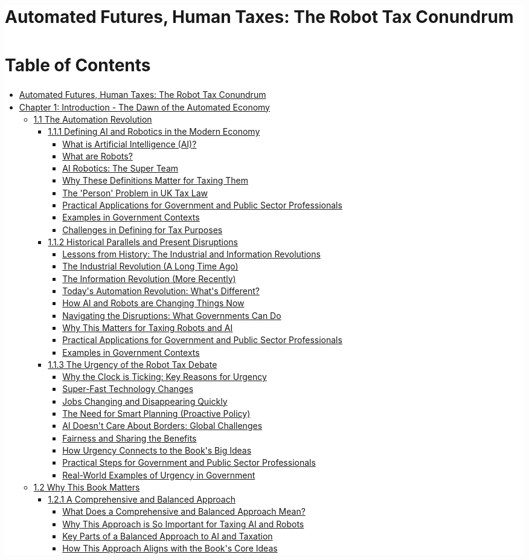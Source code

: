 # <a id="automated-futures-human-taxes-the-robot-tax-conundrum"></a>Automated Futures, Human Taxes: The Robot Tax Conundrum

# <a id="chapter-1-introduction-the-dawn-of-the-automated-economy"></a>Table of Contents

- [Automated Futures, Human Taxes: The Robot Tax Conundrum](#automated-futures-human-taxes-the-robot-tax-conundrum)
- [Chapter 1: Introduction - The Dawn of the Automated Economy](#chapter-1-introduction-the-dawn-of-the-automated-economy)
  - [1.1 The Automation Revolution](#11-the-automation-revolution)
    - [1.1.1 Defining AI and Robotics in the Modern Economy](#111-defining-ai-and-robotics-in-the-modern-economy)
      - [What is Artificial Intelligence (AI)?](#what-is-artificial-intelligence-ai)
      - [What are Robots?](#what-are-robots)
      - [AI Robotics: The Super Team](#ai-robotics-the-super-team)
      - [Why These Definitions Matter for Taxing Them](#why-these-definitions-matter-for-taxing-them)
      - [The 'Person' Problem in UK Tax Law](#the-person-problem-in-uk-tax-law)
      - [Practical Applications for Government and Public Sector Professionals](#practical-applications-for-government-and-public-sector-professionals)
      - [Examples in Government Contexts](#examples-in-government-contexts)
      - [Challenges in Defining for Tax Purposes](#challenges-in-defining-for-tax-purposes)
    - [1.1.2 Historical Parallels and Present Disruptions](#112-historical-parallels-and-present-disruptions)
      - [Lessons from History: The Industrial and Information Revolutions](#lessons-from-history-the-industrial-and-information-revolutions)
      - [The Industrial Revolution (A Long Time Ago)](#the-industrial-revolution-a-long-time-ago)
      - [The Information Revolution (More Recently)](#the-information-revolution-more-recently)
      - [Today's Automation Revolution: What's Different?](#todays-automation-revolution-whats-different)
      - [How AI and Robots are Changing Things Now](#how-ai-and-robots-are-changing-things-now)
      - [Navigating the Disruptions: What Governments Can Do](#navigating-the-disruptions-what-governments-can-do)
      - [Why This Matters for Taxing Robots and AI](#why-this-matters-for-taxing-robots-and-ai)
      - [Practical Applications for Government and Public Sector Professionals](#practical-applications-for-government-and-public-sector-professionals)
      - [Examples in Government Contexts](#examples-in-government-contexts)
    - [1.1.3 The Urgency of the Robot Tax Debate](#113-the-urgency-of-the-robot-tax-debate)
      - [Why the Clock is Ticking: Key Reasons for Urgency](#why-the-clock-is-ticking-key-reasons-for-urgency)
      - [Super-Fast Technology Changes](#super-fast-technology-changes)
      - [Jobs Changing and Disappearing Quickly](#jobs-changing-and-disappearing-quickly)
      - [The Need for Smart Planning (Proactive Policy)](#the-need-for-smart-planning-proactive-policy)
      - [AI Doesn't Care About Borders: Global Challenges](#ai-doesnt-care-about-borders-global-challenges)
      - [Fairness and Sharing the Benefits](#fairness-and-sharing-the-benefits)
      - [How Urgency Connects to the Book's Big Ideas](#how-urgency-connects-to-the-books-big-ideas)
      - [Practical Steps for Government and Public Sector Professionals](#practical-steps-for-government-and-public-sector-professionals)
      - [Real-World Examples of Urgency in Government](#real-world-examples-of-urgency-in-government)
  - [1.2 Why This Book Matters](#12-why-this-book-matters)
    - [1.2.1 A Comprehensive and Balanced Approach](#121-a-comprehensive-and-balanced-approach)
      - [What Does a Comprehensive and Balanced Approach Mean?](#what-does-a-comprehensive-and-balanced-approach-mean)
      - [Why This Approach is So Important for Taxing AI and Robots](#why-this-approach-is-so-important-for-taxing-ai-and-robots)
      - [Key Parts of a Balanced Approach to AI and Taxation](#key-parts-of-a-balanced-approach-to-ai-and-taxation)
      - [How This Approach Aligns with the Book's Core Ideas](#how-this-approach-aligns-with-the-books-core-ideas)
